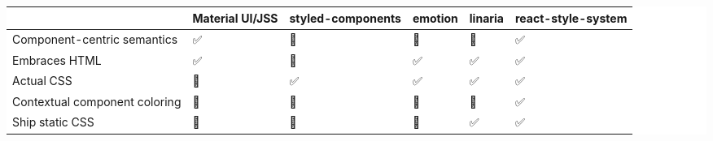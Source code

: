 |                               | Material UI/JSS | styled-components | emotion | linaria | react-style-system |
| ----------------------------- | --------------- | ----------------- | ------- | ------- | ------------------ |
| Component-centric semantics   | ✅              | 🔴                | 🔴      | 🔴      | ✅                 |
| Embraces HTML                 | ✅              | 🔴                | ✅      | ✅      | ✅                 |
| Actual CSS                    | 🔴              | ✅                | ✅      | ✅      | ✅                 |
| Contextual component coloring | 🔴              | 🔴                | 🔴      | 🔴      | ✅                 |
| Ship static CSS               | 🔴              | 🔴                | 🔴      | ✅      | ✅                 |
